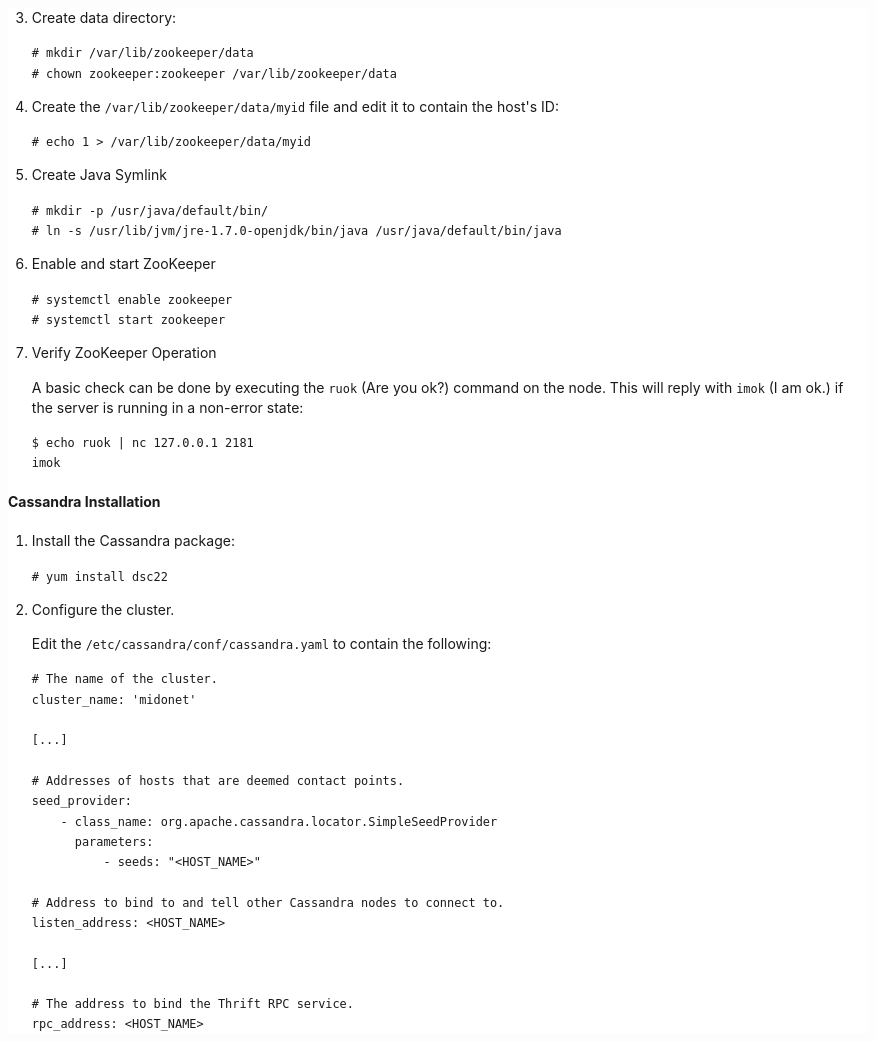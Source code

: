 3. Create data directory:

   ```
   # mkdir /var/lib/zookeeper/data
   # chown zookeeper:zookeeper /var/lib/zookeeper/data
   ```

4. Create the `/var/lib/zookeeper/data/myid` file and edit it to contain the
   host's ID:

   ```
   # echo 1 > /var/lib/zookeeper/data/myid
   ```

5. Create Java Symlink

   ```
   # mkdir -p /usr/java/default/bin/
   # ln -s /usr/lib/jvm/jre-1.7.0-openjdk/bin/java /usr/java/default/bin/java
   ```

6. Enable and start ZooKeeper

   ```
   # systemctl enable zookeeper
   # systemctl start zookeeper
   ```

7. Verify ZooKeeper Operation

   A basic check can be done by executing the `ruok` (Are you ok?) command on
   the node. This will reply with `imok` (I am ok.) if the server is running in
   a non-error state:

   ```
   $ echo ruok | nc 127.0.0.1 2181
   imok
   ```

#### Cassandra Installation

1. Install the Cassandra package:

   ```
   # yum install dsc22
   ```

2. Configure the cluster.

   Edit the `/etc/cassandra/conf/cassandra.yaml` to contain the following:

   ```
   # The name of the cluster.
   cluster_name: 'midonet'

   [...]

   # Addresses of hosts that are deemed contact points.
   seed_provider:
       - class_name: org.apache.cassandra.locator.SimpleSeedProvider
         parameters:
             - seeds: "<HOST_NAME>"

   # Address to bind to and tell other Cassandra nodes to connect to.
   listen_address: <HOST_NAME>

   [...]

   # The address to bind the Thrift RPC service.
   rpc_address: <HOST_NAME>
   ```


[mem]: http://www.midokura.com/midonet-enterprise/ "Midokura Enterprise MidoNet (MEM)"
[mem-docs]: http://docs.midokura.com/ "Midokura Enterprise MidoNet (MEM) Documentation"
[mem-support]: http://www.midokura.com/customer-support/ "Midokura Customer Support"